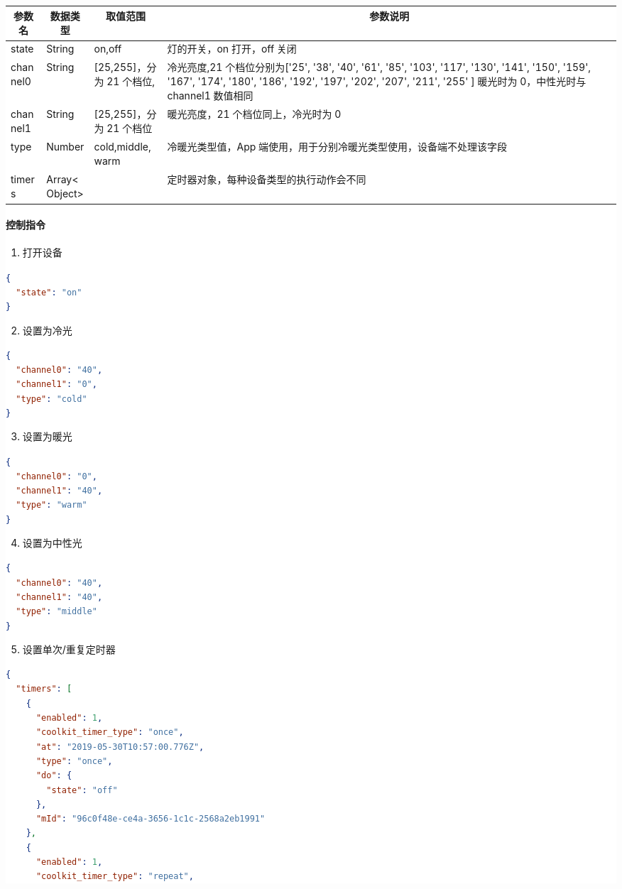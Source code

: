 | 参数名   | 数据类型       | 取值范围                  | 参数说明                                                                                                                                                                                                         |
| -------- | -------------- | ------------------------- | ---------------------------------------------------------------------------------------------------------------------------------------------------------------------------------------------------------------- |
| state    | String         | on,off                    | 灯的开关，on 打开，off 关闭                                                                                                                                                                                      |
| channel0 | String         | [25,255]，分为 21 个档位, | 冷光亮度,21 个档位分别为['25', '38', '40', '61', '85', '103', '117', '130', '141', '150', '159', '167', '174', '180', '186', '192', '197', '202', '207', '211', '255' ] 暖光时为 0，中性光时与 channel1 数值相同 |
| channel1 | String         | [25,255]，分为 21 个档位  | 暖光亮度，21 个档位同上，冷光时为 0                                                                                                                                                                              |
| type     | Number         | cold,middle,warm          | 冷暖光类型值，App 端使用，用于分别冷暖光类型使用，设备端不处理该字段                                                                                                                                             |
| timers   | Array\<Object> |                           | 定时器对象，每种设备类型的执行动作会不同                                                                                                                                                                         |

#### 控制指令

1. 打开设备

```json
{
  "state": "on"
}
```

2. 设置为冷光

```json
{
  "channel0": "40",
  "channel1": "0",
  "type": "cold"
}
```

3. 设置为暖光

```json
{
  "channel0": "0",
  "channel1": "40",
  "type": "warm"
}
```

4. 设置为中性光

```json
{
  "channel0": "40",
  "channel1": "40",
  "type": "middle"
}
```

5. 设置单次/重复定时器

```json
{
  "timers": [
    {
      "enabled": 1,
      "coolkit_timer_type": "once",
      "at": "2019-05-30T10:57:00.776Z",
      "type": "once",
      "do": {
        "state": "off"
      },
      "mId": "96c0f48e-ce4a-3656-1c1c-2568a2eb1991"
    },
    {
      "enabled": 1,
      "coolkit_timer_type": "repeat",
```